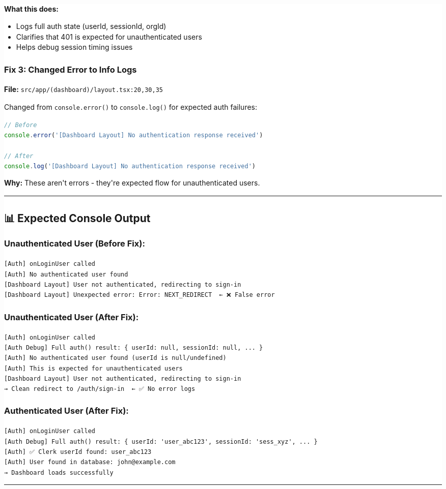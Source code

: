 **What this does:**
- Logs full auth state (userId, sessionId, orgId)
- Clarifies that 401 is expected for unauthenticated users
- Helps debug session timing issues

### **Fix 3: Changed Error to Info Logs**

**File:** `src/app/(dashboard)/layout.tsx:20,30,35`

Changed from `console.error()` to `console.log()` for expected auth failures:

```typescript
// Before
console.error('[Dashboard Layout] No authentication response received')

// After
console.log('[Dashboard Layout] No authentication response received')
```

**Why:** These aren't errors - they're expected flow for unauthenticated users.

---

## 📊 Expected Console Output

### **Unauthenticated User (Before Fix):**
```
[Auth] onLoginUser called
[Auth] No authenticated user found
[Dashboard Layout] User not authenticated, redirecting to sign-in
[Dashboard Layout] Unexpected error: Error: NEXT_REDIRECT  ← ❌ False error
```

### **Unauthenticated User (After Fix):**
```
[Auth] onLoginUser called
[Auth Debug] Full auth() result: { userId: null, sessionId: null, ... }
[Auth] No authenticated user found (userId is null/undefined)
[Auth] This is expected for unauthenticated users
[Dashboard Layout] User not authenticated, redirecting to sign-in
→ Clean redirect to /auth/sign-in  ← ✅ No error logs
```

### **Authenticated User (After Fix):**
```
[Auth] onLoginUser called
[Auth Debug] Full auth() result: { userId: 'user_abc123', sessionId: 'sess_xyz', ... }
[Auth] ✅ Clerk userId found: user_abc123
[Auth] User found in database: john@example.com
→ Dashboard loads successfully
```

---
